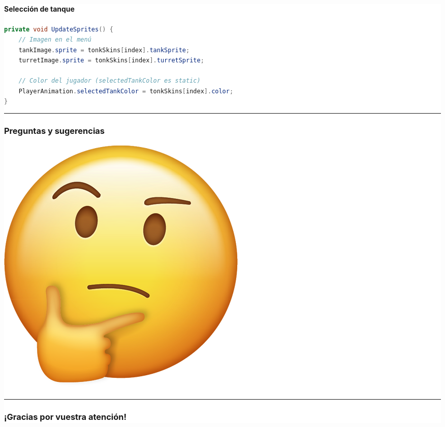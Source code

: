 
#### Selección de tanque

```cs
private void UpdateSprites() {
    // Imagen en el menú
    tankImage.sprite = tonkSkins[index].tankSprite;
    turretImage.sprite = tonkSkins[index].turretSprite;
    
    // Color del jugador (selectedTankColor es static)
    PlayerAnimation.selectedTankColor = tonkSkins[index].color;
}
```

---

### Preguntas y sugerencias

![w:300  h:300](./media/emoji.png)

---

### ¡Gracias por vuestra atención!
